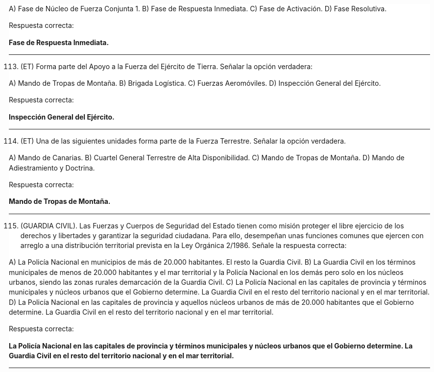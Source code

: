 A) Fase de Núcleo de Fuerza Conjunta 1.
B) Fase de Respuesta Inmediata.
C) Fase de Activación.
D) Fase Resolutiva.

Respuesta correcta: 

**Fase de Respuesta Inmediata.**

---

113. (ET) Forma parte del Apoyo a la Fuerza del Ejército de Tierra. Señalar la opción verdadera:

A) Mando de Tropas de Montaña.
B) Brigada Logística.
C) Fuerzas Aeromóviles.
D) Inspección General del Ejército.

Respuesta correcta: 

**Inspección General del Ejército.**

---

114. (ET) Una de las siguientes unidades forma parte de la Fuerza Terrestre. Señalar la opción verdadera.

A) Mando de Canarias.
B) Cuartel General Terrestre de Alta Disponibilidad.
C) Mando de Tropas de Montaña.
D) Mando de Adiestramiento y Doctrina.

Respuesta correcta: 

**Mando de Tropas de Montaña.**

---

115. (GUARDIA CIVIL). Las Fuerzas y Cuerpos de Seguridad del Estado tienen como misión proteger el libre ejercicio de los derechos y libertades y garantizar la seguridad ciudadana. Para ello, desempeñan unas funciones comunes que ejercen con arreglo a una distribución territorial prevista en la Ley Orgánica 2/1986. Señale la respuesta correcta:

A) La Policía Nacional en municipios de más de 20.000 habitantes. El resto la Guardia Civil.
B) La Guardia Civil en los términos municipales de menos de 20.000 habitantes y el mar territorial y la Policía Nacional en los demás pero solo en los núcleos urbanos, siendo las zonas rurales demarcación de la Guardia Civil.
C) La Policía Nacional en las capitales de provincia y términos municipales y núcleos urbanos que el Gobierno determine. La Guardia Civil en el resto del territorio nacional y en el mar territorial.
D) La Policía Nacional en las capitales de provincia y aquellos núcleos urbanos de más de 20.000 habitantes que el Gobierno determine. La Guardia Civil en el resto del territorio nacional y en el mar territorial.

Respuesta correcta: 

**La Policía Nacional en las capitales de provincia y términos municipales y núcleos urbanos que el Gobierno determine. La Guardia Civil en el resto del territorio nacional y en el mar territorial.**

---
